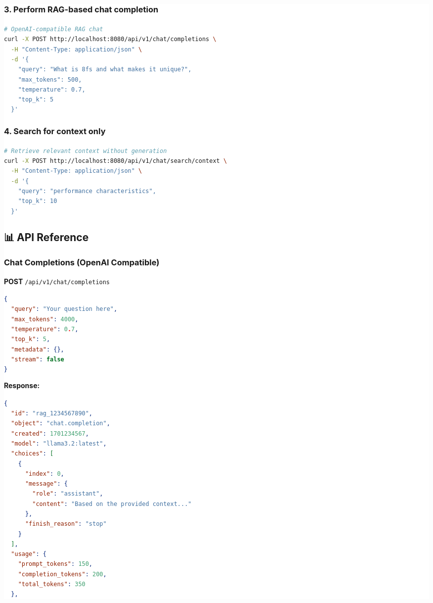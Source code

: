 ### 3. Perform RAG-based chat completion

```bash
# OpenAI-compatible RAG chat
curl -X POST http://localhost:8080/api/v1/chat/completions \
  -H "Content-Type: application/json" \
  -d '{
    "query": "What is 8fs and what makes it unique?",
    "max_tokens": 500,
    "temperature": 0.7,
    "top_k": 5
  }'
```

### 4. Search for context only

```bash
# Retrieve relevant context without generation
curl -X POST http://localhost:8080/api/v1/chat/search/context \
  -H "Content-Type: application/json" \
  -d '{
    "query": "performance characteristics",
    "top_k": 10
  }'
```

## 📊 API Reference

### Chat Completions (OpenAI Compatible)

**POST** `/api/v1/chat/completions`

```json
{
  "query": "Your question here",
  "max_tokens": 4000,
  "temperature": 0.7,
  "top_k": 5,
  "metadata": {},
  "stream": false
}
```

**Response:**
```json
{
  "id": "rag_1234567890",
  "object": "chat.completion",
  "created": 1701234567,
  "model": "llama3.2:latest",
  "choices": [
    {
      "index": 0,
      "message": {
        "role": "assistant",
        "content": "Based on the provided context..."
      },
      "finish_reason": "stop"
    }
  ],
  "usage": {
    "prompt_tokens": 150,
    "completion_tokens": 200,
    "total_tokens": 350
  },
```